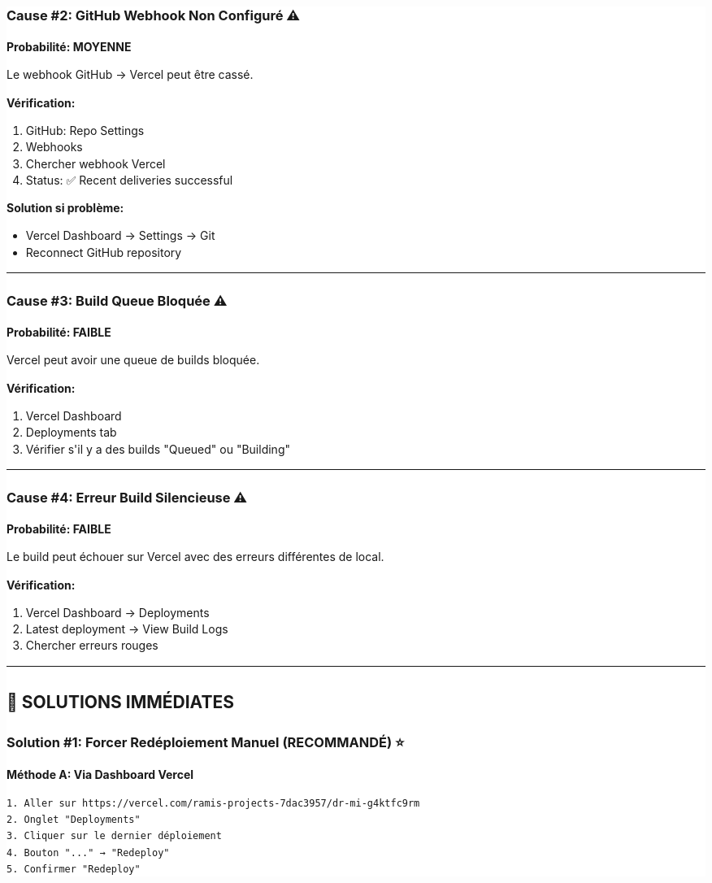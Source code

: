 
### Cause #2: GitHub Webhook Non Configuré ⚠️

**Probabilité: MOYENNE**

Le webhook GitHub → Vercel peut être cassé.

**Vérification:**
1. GitHub: Repo Settings
2. Webhooks
3. Chercher webhook Vercel
4. Status: ✅ Recent deliveries successful

**Solution si problème:**
- Vercel Dashboard → Settings → Git
- Reconnect GitHub repository

---

### Cause #3: Build Queue Bloquée ⚠️

**Probabilité: FAIBLE**

Vercel peut avoir une queue de builds bloquée.

**Vérification:**
1. Vercel Dashboard
2. Deployments tab
3. Vérifier s'il y a des builds "Queued" ou "Building"

---

### Cause #4: Erreur Build Silencieuse ⚠️

**Probabilité: FAIBLE**

Le build peut échouer sur Vercel avec des erreurs différentes de local.

**Vérification:**
1. Vercel Dashboard → Deployments
2. Latest deployment → View Build Logs
3. Chercher erreurs rouges

---

## 🚀 SOLUTIONS IMMÉDIATES

### Solution #1: Forcer Redéploiement Manuel (RECOMMANDÉ) ⭐

**Méthode A: Via Dashboard Vercel**
```
1. Aller sur https://vercel.com/ramis-projects-7dac3957/dr-mi-g4ktfc9rm
2. Onglet "Deployments"
3. Cliquer sur le dernier déploiement
4. Bouton "..." → "Redeploy"
5. Confirmer "Redeploy"
```
